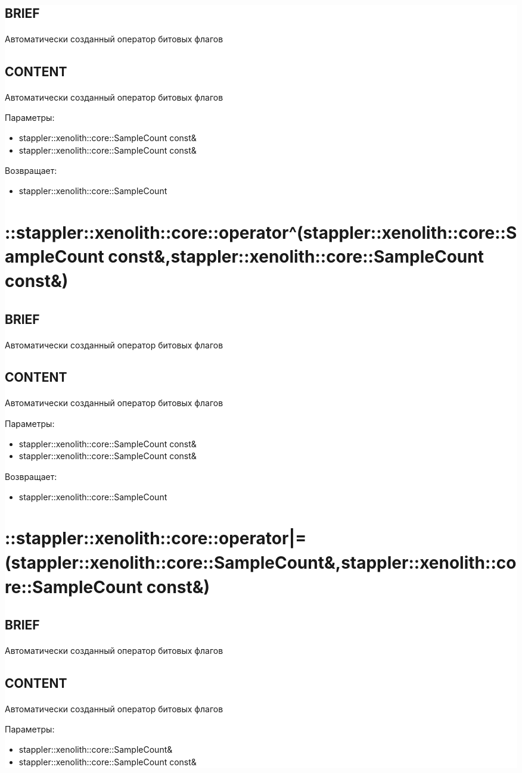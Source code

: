 ## BRIEF

Автоматически созданный оператор битовых флагов

## CONTENT

Автоматически созданный оператор битовых флагов

Параметры:
* stappler::xenolith::core::SampleCount const&
* stappler::xenolith::core::SampleCount const&

Возвращает:
* stappler::xenolith::core::SampleCount

# ::stappler::xenolith::core::operator^(stappler::xenolith::core::SampleCount const&,stappler::xenolith::core::SampleCount const&)

## BRIEF

Автоматически созданный оператор битовых флагов

## CONTENT

Автоматически созданный оператор битовых флагов

Параметры:
* stappler::xenolith::core::SampleCount const&
* stappler::xenolith::core::SampleCount const&

Возвращает:
* stappler::xenolith::core::SampleCount

# ::stappler::xenolith::core::operator|=(stappler::xenolith::core::SampleCount&,stappler::xenolith::core::SampleCount const&)

## BRIEF

Автоматически созданный оператор битовых флагов

## CONTENT

Автоматически созданный оператор битовых флагов

Параметры:
* stappler::xenolith::core::SampleCount&
* stappler::xenolith::core::SampleCount const&
